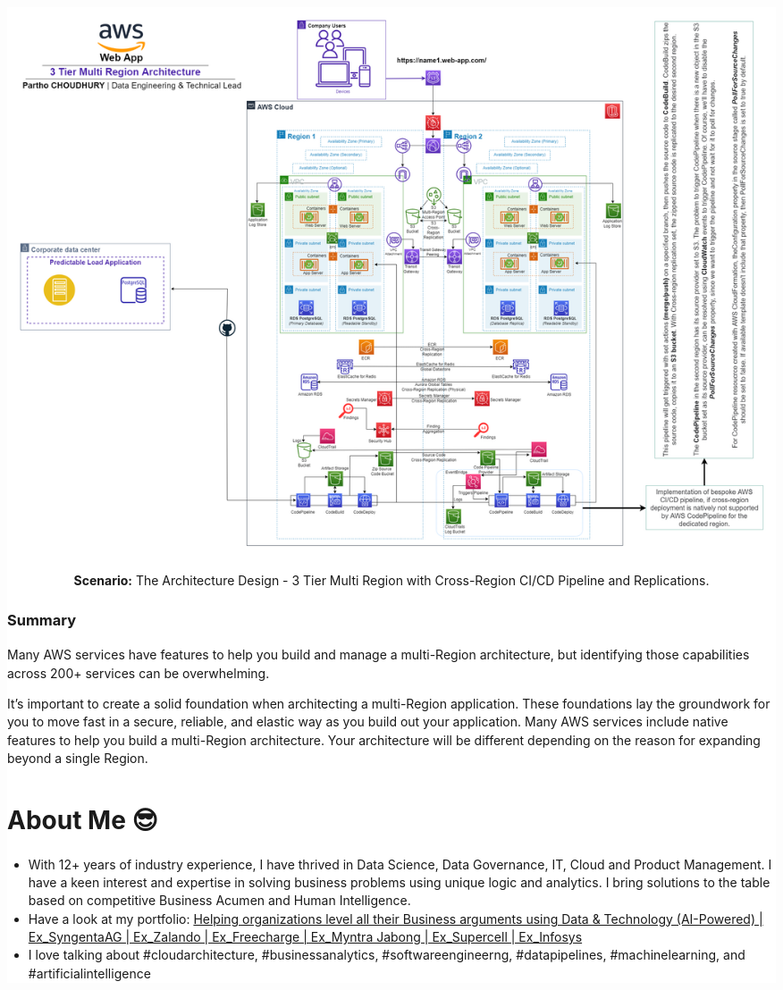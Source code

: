   <img align="center" src="image/static/AWS_Cloud_Architecture-Multi Region.png" width=100%>
</p>
<p align="center"><b>Scenario:</b> The Architecture Design - 3 Tier Multi Region with Cross-Region CI/CD Pipeline and Replications.</p>

### **Summary** ###

Many AWS services have features to help you build and manage a multi-Region architecture, but identifying those capabilities across 200+ services can be overwhelming.

It’s important to create a solid foundation when architecting a multi-Region application. These foundations lay the groundwork for you to move fast in a secure, reliable, and elastic way as you build out your application. Many AWS services include native features to help you build a multi-Region architecture. Your architecture will be different depending on the reason for expanding beyond a single Region.

# About Me :sunglasses: #
- With 12+ years of industry experience, I have thrived in Data Science, Data Governance, IT, Cloud and Product Management. I have a keen interest and expertise in solving business problems using unique logic and analytics. I bring solutions to the table based on competitive Business Acumen and Human Intelligence.
- Have a look at my portfolio: [Helping organizations level all their Business arguments using Data & Technology (AI-Powered) | Ex_SyngentaAG | Ex_Zalando | Ex_Freecharge | Ex_Myntra Jabong | Ex_Supercell | Ex_Infosys](https://www.linkedin.com/in/ianthropos/)
- I love talking about #cloudarchitecture, #businessanalytics, #softwareengineerng, #datapipelines, #machinelearning, and #artificialintelligence
